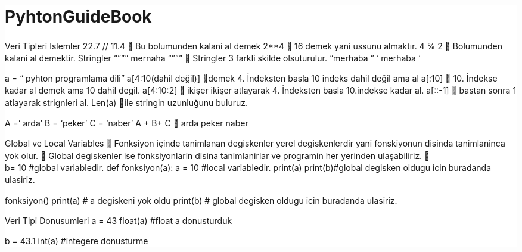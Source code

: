 # PyhtonGuideBook
Veri Tipleri Islemler
22.7 // 11.4   Bu bolumunden kalani al demek
2**4  16 demek yani ussunu almaktır.
4 % 2  Bolumunden kalani al demektir.
				           Stringler
“””” mernaha “”””  Stringler 3 farkli skilde olsuturulur.
“merhaba ”
‘ merhaba ‘

a = “ pyhton programlama dili”
a[4:10(dahil değil)] demek 4. İndeksten basla 10 indeks dahil değil ama al
a[:10]  10. İndekse kadar al demek ama 10 dahil degil.
a[4:10:2]  ikişer ikişer atlayarak 4. İndeksten basla 10.indekse kadar al.
a[::-1]  bastan sonra 1 atlayarak strignleri al.
Len(a) ile stringin uzunluğunu buluruz.

A =’ arda’
B = ‘peker’
C = ‘naber’
A + B+ C  arda peker naber






Global ve Local Variables
	Fonksiyon içinde tanimlanan degiskenler yerel degiskenlerdir yani fonskiyonun disinda tanimlaninca yok olur.
	Global degiskenler ise fonksiyonlarin disina tanimlanirlar ve programin her yerinden ulaşabiliriz.
	
b= 10 #global variabledir.
def fonksiyon(a): 
    a = 10 #local variabledir.
    print(a)
    print(b)#global degisken oldugu icin buradanda ulasiriz.
    
fonksiyon()
print(a) # a degiskeni yok oldu
print(b)  # global degisken oldugu icin buradanda ulasiriz.






	






Veri Tipi Donusumleri
a = 43
float(a) #float a donusturduk

b = 43.1
int(a) #integere donusturme
